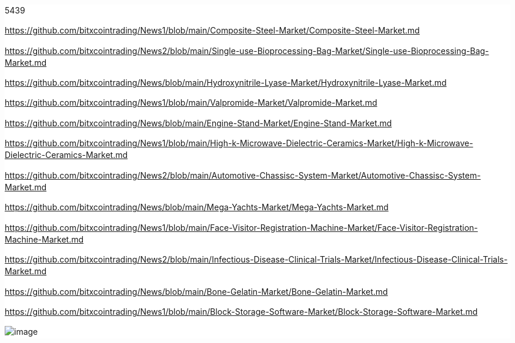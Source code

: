 5439</p><p><a href="https://github.com/bitxcointrading/News1/blob/main/Composite-Steel-Market/Composite-Steel-Market.md">https://github.com/bitxcointrading/News1/blob/main/Composite-Steel-Market/Composite-Steel-Market.md</a></p><p><a href="https://github.com/bitxcointrading/News2/blob/main/Single-use-Bioprocessing-Bag-Market/Single-use-Bioprocessing-Bag-Market.md">https://github.com/bitxcointrading/News2/blob/main/Single-use-Bioprocessing-Bag-Market/Single-use-Bioprocessing-Bag-Market.md</a></p><p><a href="https://github.com/bitxcointrading/News/blob/main/Hydroxynitrile-Lyase-Market/Hydroxynitrile-Lyase-Market.md">https://github.com/bitxcointrading/News/blob/main/Hydroxynitrile-Lyase-Market/Hydroxynitrile-Lyase-Market.md</a></p><p><a href="https://github.com/bitxcointrading/News1/blob/main/Valpromide-Market/Valpromide-Market.md">https://github.com/bitxcointrading/News1/blob/main/Valpromide-Market/Valpromide-Market.md</a></p><p><a href="https://github.com/bitxcointrading/News/blob/main/Engine-Stand-Market/Engine-Stand-Market.md">https://github.com/bitxcointrading/News/blob/main/Engine-Stand-Market/Engine-Stand-Market.md</a></p><p><a href="https://github.com/bitxcointrading/News1/blob/main/High-k-Microwave-Dielectric-Ceramics-Market/High-k-Microwave-Dielectric-Ceramics-Market.md">https://github.com/bitxcointrading/News1/blob/main/High-k-Microwave-Dielectric-Ceramics-Market/High-k-Microwave-Dielectric-Ceramics-Market.md</a></p><p><a href="https://github.com/bitxcointrading/News2/blob/main/Automotive-Chassisc-System-Market/Automotive-Chassisc-System-Market.md">https://github.com/bitxcointrading/News2/blob/main/Automotive-Chassisc-System-Market/Automotive-Chassisc-System-Market.md</a></p><p><a href="https://github.com/bitxcointrading/News/blob/main/Mega-Yachts-Market/Mega-Yachts-Market.md">https://github.com/bitxcointrading/News/blob/main/Mega-Yachts-Market/Mega-Yachts-Market.md</a></p><p><a href="https://github.com/bitxcointrading/News1/blob/main/Face-Visitor-Registration-Machine-Market/Face-Visitor-Registration-Machine-Market.md">https://github.com/bitxcointrading/News1/blob/main/Face-Visitor-Registration-Machine-Market/Face-Visitor-Registration-Machine-Market.md</a></p><p><a href="https://github.com/bitxcointrading/News2/blob/main/Infectious-Disease-Clinical-Trials-Market/Infectious-Disease-Clinical-Trials-Market.md">https://github.com/bitxcointrading/News2/blob/main/Infectious-Disease-Clinical-Trials-Market/Infectious-Disease-Clinical-Trials-Market.md</a></p><p><a href="https://github.com/bitxcointrading/News/blob/main/Bone-Gelatin-Market/Bone-Gelatin-Market.md">https://github.com/bitxcointrading/News/blob/main/Bone-Gelatin-Market/Bone-Gelatin-Market.md</a></p><p><a href="https://github.com/bitxcointrading/News1/blob/main/Block-Storage-Software-Market/Block-Storage-Software-Market.md">https://github.com/bitxcointrading/News1/blob/main/Block-Storage-Software-Market/Block-Storage-Software-Market.md</a></p>
![image](https://github.com/user-attachments/assets/b7758e92-dd4c-4d3e-94c7-ecfbc67b1130)
